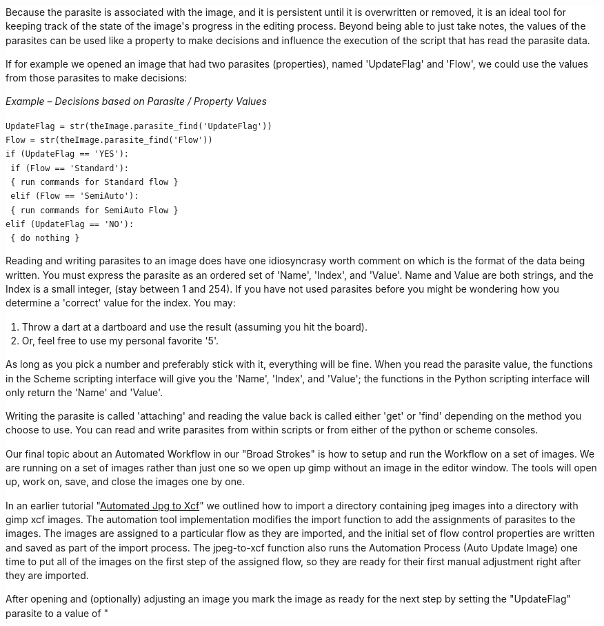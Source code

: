 Because the parasite is associated with the image, and it is persistent until it is overwritten or removed, it is an ideal tool for keeping track of the state of the image's progress in the editing process. Beyond being able to just take notes, the values of the parasites can be used like a property to make decisions and influence the execution of the script that has read the parasite data.

If for example we opened an image that had two parasites (properties), named 'UpdateFlag' and 'Flow', we could use the values from those parasites to make decisions:

_Example – Decisions based on Parasite / Property Values_

```
UpdateFlag = str(theImage.parasite_find('UpdateFlag'))
Flow = str(theImage.parasite_find('Flow'))
if (UpdateFlag == 'YES'):
 if (Flow == 'Standard'):
 { run commands for Standard flow }
 elif (Flow == 'SemiAuto'):
 { run commands for SemiAuto Flow }
elif (UpdateFlag == 'NO'):
 { do nothing }
```

Reading and writing parasites to an image does have one idiosyncrasy worth comment on which is the format of the data being written. You must express the parasite as an ordered set of 'Name', 'Index', and 'Value'. Name and Value are both strings, and the Index is a small integer, (stay between 1 and 254). If you have not used parasites before you might be wondering how you determine a 'correct' value for the index. You may:

1. Throw a dart at a dartboard and use the result (assuming you hit the board).
2. Or, feel free to use my personal favorite '5'.

As long as you pick a number and preferably stick with it, everything will be fine. When you read the parasite value, the functions in the Scheme scripting interface will give you the 'Name', 'Index', and 'Value'; the functions in the Python scripting interface will only return the 'Name' and 'Value'.

Writing the parasite is called 'attaching' and reading the value back is called either 'get' or 'find' depending on the method you choose to use. You can read and write parasites from within scripts or from either of the python or scheme consoles.

Our final topic about an Automated Workflow in our "Broad Strokes" is how to setup and run the Workflow on a set of images. We are running on a set of images rather than just one so we open up gimp without an image in the editor window. The tools will open up, work on, save, and close the images one by one.

In an earlier tutorial "[Automated Jpg to Xcf](https://www.gimp.org/tutorials/AutomatedJpgToXcf/)" we outlined how to import a directory containing jpeg images into a directory with gimp xcf images. The automation tool implementation modifies the import function to add the assignments of parasites to the images. The images are assigned to a particular flow as they are imported, and the initial set of flow control properties are written and saved as part of the import process. The jpeg-to-xcf function also runs the Automation Process (Auto Update Image) one time to put all of the images on the first step of the assigned flow, so they are ready for their first manual adjustment right after they are imported.

After opening and (optionally) adjusting an image you mark the image as ready for the next step by setting the "UpdateFlag" parasite to a value of "
